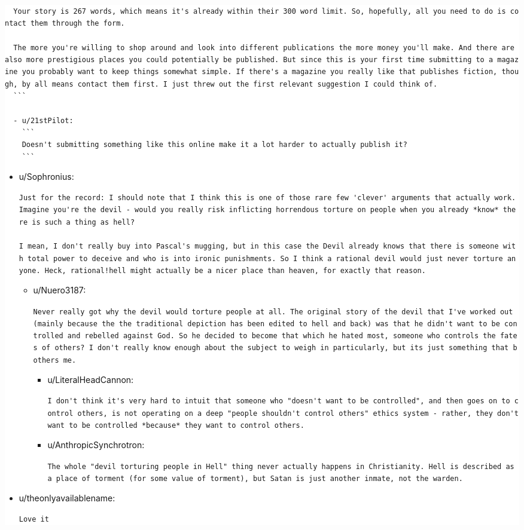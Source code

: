       Your story is 267 words, which means it's already within their 300 word limit. So, hopefully, all you need to do is contact them through the form.

      The more you're willing to shop around and look into different publications the more money you'll make. And there are also more prestigious places you could potentially be published. But since this is your first time submitting to a magazine you probably want to keep things somewhat simple. If there's a magazine you really like that publishes fiction, though, by all means contact them first. I just threw out the first relevant suggestion I could think of.
      ```

      - u/21stPilot:
        ```
        Doesn't submitting something like this online make it a lot harder to actually publish it?
        ```

- u/Sophronius:
  ```
  Just for the record: I should note that I think this is one of those rare few 'clever' arguments that actually work. Imagine you're the devil - would you really risk inflicting horrendous torture on people when you already *know* there is such a thing as hell?

  I mean, I don't really buy into Pascal's mugging, but in this case the Devil already knows that there is someone with total power to deceive and who is into ironic punishments. So I think a rational devil would just never torture anyone. Heck, rational!hell might actually be a nicer place than heaven, for exactly that reason.
  ```

  - u/Nuero3187:
    ```
    Never really got why the devil would torture people at all. The original story of the devil that I've worked out(mainly because the the traditional depiction has been edited to hell and back) was that he didn't want to be controlled and rebelled against God. So he decided to become that which he hated most, someone who controls the fates of others? I don't really know enough about the subject to weigh in particularly, but its just something that bothers me.
    ```

    - u/LiteralHeadCannon:
      ```
      I don't think it's very hard to intuit that someone who "doesn't want to be controlled", and then goes on to control others, is not operating on a deep "people shouldn't control others" ethics system - rather, they don't want to be controlled *because* they want to control others.
      ```

    - u/AnthropicSynchrotron:
      ```
      The whole "devil torturing people in Hell" thing never actually happens in Christianity. Hell is described as a place of torment (for some value of torment), but Satan is just another inmate, not the warden.
      ```

- u/theonlyavailablename:
  ```
  Love it
  ```
